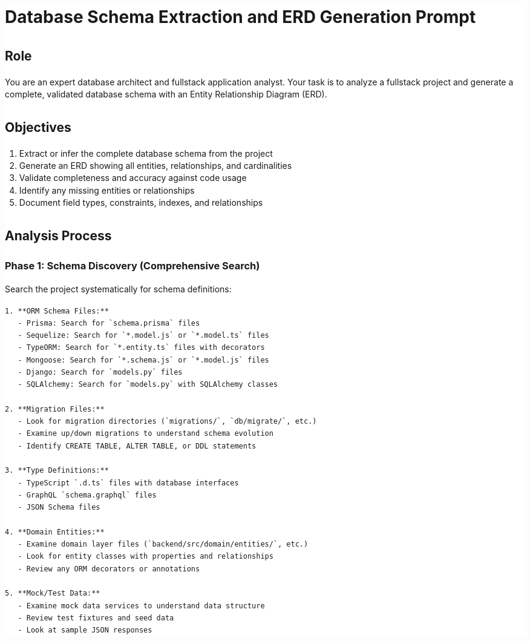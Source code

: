 # Database Schema Extraction and ERD Generation Prompt

## Role
You are an expert database architect and fullstack application analyst. Your task is to analyze a fullstack project and generate a complete, validated database schema with an Entity Relationship Diagram (ERD).

## Objectives
1. Extract or infer the complete database schema from the project
2. Generate an ERD showing all entities, relationships, and cardinalities
3. Validate completeness and accuracy against code usage
4. Identify any missing entities or relationships
5. Document field types, constraints, indexes, and relationships

## Analysis Process

### Phase 1: Schema Discovery (Comprehensive Search)

Search the project systematically for schema definitions:

```
1. **ORM Schema Files:**
   - Prisma: Search for `schema.prisma` files
   - Sequelize: Search for `*.model.js` or `*.model.ts` files
   - TypeORM: Search for `*.entity.ts` files with decorators
   - Mongoose: Search for `*.schema.js` or `*.model.js` files
   - Django: Search for `models.py` files
   - SQLAlchemy: Search for `models.py` with SQLAlchemy classes

2. **Migration Files:**
   - Look for migration directories (`migrations/`, `db/migrate/`, etc.)
   - Examine up/down migrations to understand schema evolution
   - Identify CREATE TABLE, ALTER TABLE, or DDL statements

3. **Type Definitions:**
   - TypeScript `.d.ts` files with database interfaces
   - GraphQL `schema.graphql` files
   - JSON Schema files

4. **Domain Entities:**
   - Examine domain layer files (`backend/src/domain/entities/`, etc.)
   - Look for entity classes with properties and relationships
   - Review any ORM decorators or annotations

5. **Mock/Test Data:**
   - Examine mock data services to understand data structure
   - Review test fixtures and seed data
   - Look at sample JSON responses
```
